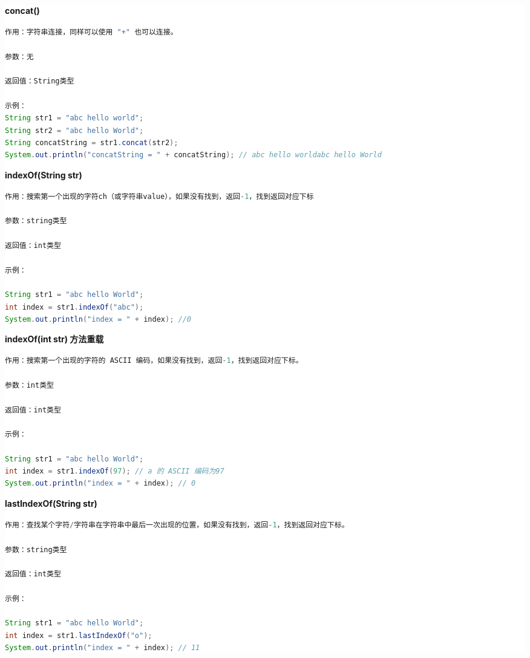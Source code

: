 **concat()**

```java
作用：字符串连接，同样可以使用 "+" 也可以连接。

参数：无

返回值：String类型

示例：
String str1 = "abc hello world";
String str2 = "abc hello World";
String concatString = str1.concat(str2);
System.out.println("concatString = " + concatString); // abc hello worldabc hello World
```

**indexOf(String str)**

```java
作用：搜索第一个出现的字符ch（或字符串value），如果没有找到，返回-1，找到返回对应下标

参数：string类型

返回值：int类型

示例：

String str1 = "abc hello World";
int index = str1.indexOf("abc");
System.out.println("index = " + index); //0
```

**indexOf(int str) 方法重载**

```java
作用：搜索第一个出现的字符的 ASCII 编码，如果没有找到，返回-1，找到返回对应下标。

参数：int类型

返回值：int类型

示例：

String str1 = "abc hello World";
int index = str1.indexOf(97); // a 的 ASCII 编码为97
System.out.println("index = " + index); // 0
```

**lastIndexOf(String str)**

```java
作用：查找某个字符/字符串在字符串中最后一次出现的位置，如果没有找到，返回-1，找到返回对应下标。

参数：string类型

返回值：int类型

示例：

String str1 = "abc hello World";
int index = str1.lastIndexOf("o");
System.out.println("index = " + index); // 11
```
